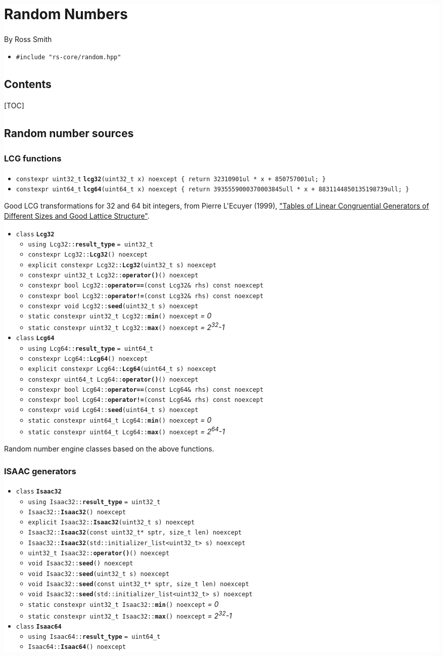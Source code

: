 # Random Numbers #

By Ross Smith

* `#include "rs-core/random.hpp"`

## Contents ##

[TOC]

## Random number sources ##

### LCG functions ###

* `constexpr uint32_t` **`lcg32`**`(uint32_t x) noexcept { return 32310901ul * x + 850757001ul; }`
* `constexpr uint64_t` **`lcg64`**`(uint64_t x) noexcept { return 3935559000370003845ull * x + 8831144850135198739ull; }`

Good LCG transformations for 32 and 64 bit integers,
from Pierre L'Ecuyer (1999),
["Tables of Linear Congruential Generators of Different Sizes and Good Lattice Structure"](http://www.ams.org/journals/mcom/1999-68-225/S0025-5718-99-00996-5/S0025-5718-99-00996-5.pdf).

* `class` **`Lcg32`**
    * `using Lcg32::`**`result_type`** `= uint32_t`
    * `constexpr Lcg32::`**`Lcg32`**`() noexcept`
    * `explicit constexpr Lcg32::`**`Lcg32`**`(uint32_t s) noexcept`
    * `constexpr uint32_t Lcg32::`**`operator()`**`() noexcept`
    * `constexpr bool Lcg32::`**`operator==`**`(const Lcg32& rhs) const noexcept`
    * `constexpr bool Lcg32::`**`operator!=`**`(const Lcg32& rhs) const noexcept`
    * `constexpr void Lcg32::`**`seed`**`(uint32_t s) noexcept`
    * `static constexpr uint32_t Lcg32::`**`min`**`() noexcept` _= 0_
    * `static constexpr uint32_t Lcg32::`**`max`**`() noexcept` _= 2<sup>32</sup>-1_
* `class` **`Lcg64`**
    * `using Lcg64::`**`result_type`** `= uint64_t`
    * `constexpr Lcg64::`**`Lcg64`**`() noexcept`
    * `explicit constexpr Lcg64::`**`Lcg64`**`(uint64_t s) noexcept`
    * `constexpr uint64_t Lcg64::`**`operator()`**`() noexcept`
    * `constexpr bool Lcg64::`**`operator==`**`(const Lcg64& rhs) const noexcept`
    * `constexpr bool Lcg64::`**`operator!=`**`(const Lcg64& rhs) const noexcept`
    * `constexpr void Lcg64::`**`seed`**`(uint64_t s) noexcept`
    * `static constexpr uint64_t Lcg64::`**`min`**`() noexcept` _= 0_
    * `static constexpr uint64_t Lcg64::`**`max`**`() noexcept` _= 2<sup>64</sup>-1_

Random number engine classes based on the above functions.

### ISAAC generators ###

* `class` **`Isaac32`**
    * `using Isaac32::`**`result_type`** `= uint32_t`
    * `Isaac32::`**`Isaac32`**`() noexcept`
    * `explicit Isaac32::`**`Isaac32`**`(uint32_t s) noexcept`
    * `Isaac32::`**`Isaac32`**`(const uint32_t* sptr, size_t len) noexcept`
    * `Isaac32::`**`Isaac32`**`(std::initializer_list<uint32_t> s) noexcept`
    * `uint32_t Isaac32::`**`operator()`**`() noexcept`
    * `void Isaac32::`**`seed`**`() noexcept`
    * `void Isaac32::`**`seed`**`(uint32_t s) noexcept`
    * `void Isaac32::`**`seed`**`(const uint32_t* sptr, size_t len) noexcept`
    * `void Isaac32::`**`seed`**`(std::initializer_list<uint32_t> s) noexcept`
    * `static constexpr uint32_t Isaac32::`**`min`**`() noexcept` _= 0_
    * `static constexpr uint32_t Isaac32::`**`max`**`() noexcept` _= 2<sup>32</sup>-1_
* `class` **`Isaac64`**
    * `using Isaac64::`**`result_type`** `= uint64_t`
    * `Isaac64::`**`Isaac64`**`() noexcept`